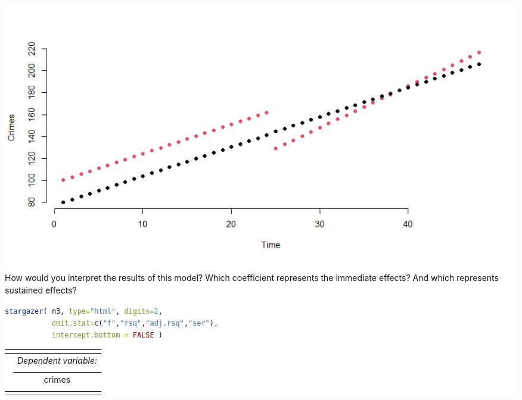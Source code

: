 ![](Lab-02-Meza_files/figure-gfm/unnamed-chunk-13-1.png)

How would you interpret the results of this model? Which coefficient
represents the immediate effects? And which represents sustained
effects?

``` r
stargazer( m3, type="html", digits=2,
           omit.stat=c("f","rsq","adj.rsq","ser"),
           intercept.bottom = FALSE )
```

<table style="text-align:center">
<tr>
<td colspan="2" style="border-bottom: 1px solid black">
</td>
</tr>
<tr>
<td style="text-align:left">
</td>
<td>
<em>Dependent variable:</em>
</td>
</tr>
<tr>
<td>
</td>
<td colspan="1" style="border-bottom: 1px solid black">
</td>
</tr>
<tr>
<td style="text-align:left">
</td>
<td>
crimes
</td>
</tr>
<tr>
<td colspan="2" style="border-bottom: 1px solid black">
</td>
</tr>
<tr>
<td style="text-align:left">